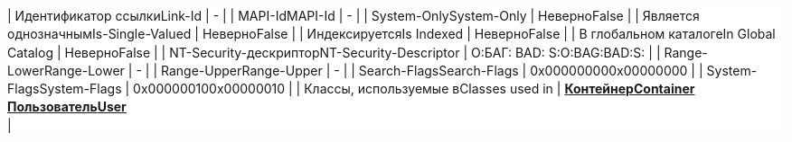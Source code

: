 | <span data-ttu-id="8b0ed-252">Идентификатор ссылки</span><span class="sxs-lookup"><span data-stu-id="8b0ed-252">Link-Id</span></span>                | \-                                                                            |
| <span data-ttu-id="8b0ed-253">MAPI-Id</span><span class="sxs-lookup"><span data-stu-id="8b0ed-253">MAPI-Id</span></span>                | \-                                                                            |
| <span data-ttu-id="8b0ed-254">System-Only</span><span class="sxs-lookup"><span data-stu-id="8b0ed-254">System-Only</span></span>            | <span data-ttu-id="8b0ed-255">Неверно</span><span class="sxs-lookup"><span data-stu-id="8b0ed-255">False</span></span>                                                                         |
| <span data-ttu-id="8b0ed-256">Является однозначным</span><span class="sxs-lookup"><span data-stu-id="8b0ed-256">Is-Single-Valued</span></span>       | <span data-ttu-id="8b0ed-257">Неверно</span><span class="sxs-lookup"><span data-stu-id="8b0ed-257">False</span></span>                                                                         |
| <span data-ttu-id="8b0ed-258">Индексируется</span><span class="sxs-lookup"><span data-stu-id="8b0ed-258">Is Indexed</span></span>             | <span data-ttu-id="8b0ed-259">Неверно</span><span class="sxs-lookup"><span data-stu-id="8b0ed-259">False</span></span>                                                                         |
| <span data-ttu-id="8b0ed-260">В глобальном каталоге</span><span class="sxs-lookup"><span data-stu-id="8b0ed-260">In Global Catalog</span></span>      | <span data-ttu-id="8b0ed-261">Неверно</span><span class="sxs-lookup"><span data-stu-id="8b0ed-261">False</span></span>                                                                         |
| <span data-ttu-id="8b0ed-262">NT-Security-дескриптор</span><span class="sxs-lookup"><span data-stu-id="8b0ed-262">NT-Security-Descriptor</span></span> | <span data-ttu-id="8b0ed-263">О:БАГ: BAD: S:</span><span class="sxs-lookup"><span data-stu-id="8b0ed-263">O:BAG:BAD:S:</span></span>                                                                  |
| <span data-ttu-id="8b0ed-264">Range-Lower</span><span class="sxs-lookup"><span data-stu-id="8b0ed-264">Range-Lower</span></span>            | \-                                                                            |
| <span data-ttu-id="8b0ed-265">Range-Upper</span><span class="sxs-lookup"><span data-stu-id="8b0ed-265">Range-Upper</span></span>            | \-                                                                            |
| <span data-ttu-id="8b0ed-266">Search-Flags</span><span class="sxs-lookup"><span data-stu-id="8b0ed-266">Search-Flags</span></span>           | <span data-ttu-id="8b0ed-267">0x00000000</span><span class="sxs-lookup"><span data-stu-id="8b0ed-267">0x00000000</span></span>                                                                    |
| <span data-ttu-id="8b0ed-268">System-Flags</span><span class="sxs-lookup"><span data-stu-id="8b0ed-268">System-Flags</span></span>           | <span data-ttu-id="8b0ed-269">0x00000010</span><span class="sxs-lookup"><span data-stu-id="8b0ed-269">0x00000010</span></span>                                                                    |
| <span data-ttu-id="8b0ed-270">Классы, используемые в</span><span class="sxs-lookup"><span data-stu-id="8b0ed-270">Classes used in</span></span>        | [<span data-ttu-id="8b0ed-271">**Контейнер**</span><span class="sxs-lookup"><span data-stu-id="8b0ed-271">**Container**</span></span>](c-container.md)<br/> [<span data-ttu-id="8b0ed-272">**Пользователь**</span><span class="sxs-lookup"><span data-stu-id="8b0ed-272">**User**</span></span>](c-user.md)<br/> |



 

 





